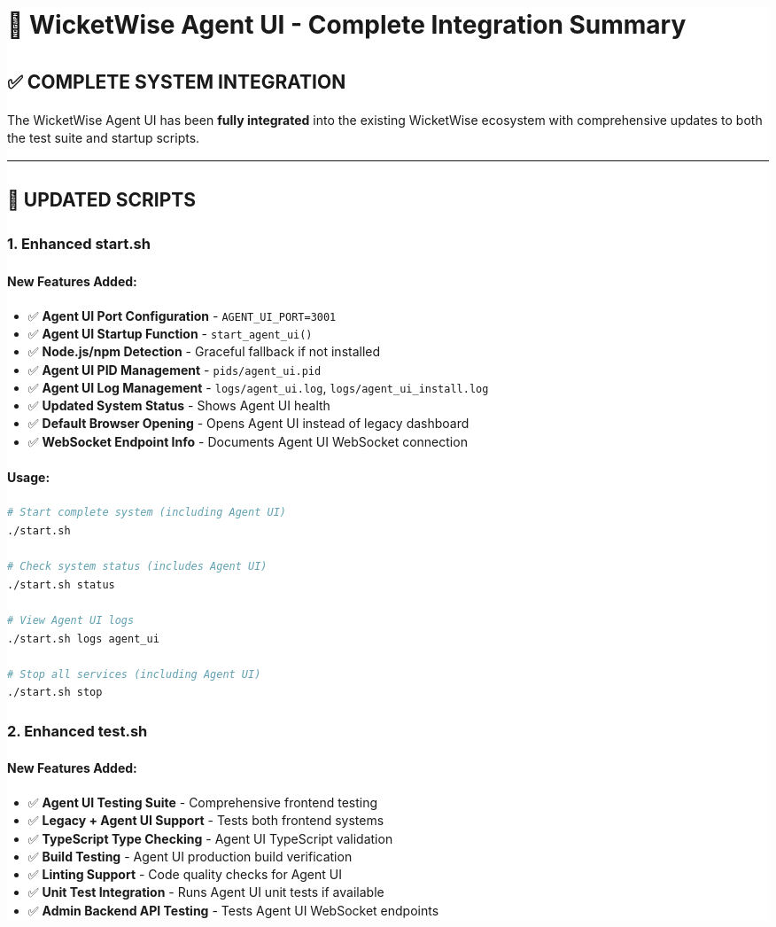 # 🎉 WicketWise Agent UI - Complete Integration Summary

## ✅ **COMPLETE SYSTEM INTEGRATION**

The WicketWise Agent UI has been **fully integrated** into the existing WicketWise ecosystem with comprehensive updates to both the test suite and startup scripts.

---

## 🚀 **UPDATED SCRIPTS**

### **1. Enhanced start.sh**

#### **New Features Added:**
- ✅ **Agent UI Port Configuration** - `AGENT_UI_PORT=3001`
- ✅ **Agent UI Startup Function** - `start_agent_ui()`
- ✅ **Node.js/npm Detection** - Graceful fallback if not installed
- ✅ **Agent UI PID Management** - `pids/agent_ui.pid`
- ✅ **Agent UI Log Management** - `logs/agent_ui.log`, `logs/agent_ui_install.log`
- ✅ **Updated System Status** - Shows Agent UI health
- ✅ **Default Browser Opening** - Opens Agent UI instead of legacy dashboard
- ✅ **WebSocket Endpoint Info** - Documents Agent UI WebSocket connection

#### **Usage:**
```bash
# Start complete system (including Agent UI)
./start.sh

# Check system status (includes Agent UI)
./start.sh status

# View Agent UI logs
./start.sh logs agent_ui

# Stop all services (including Agent UI)
./start.sh stop
```

### **2. Enhanced test.sh**

#### **New Features Added:**
- ✅ **Agent UI Testing Suite** - Comprehensive frontend testing
- ✅ **Legacy + Agent UI Support** - Tests both frontend systems
- ✅ **TypeScript Type Checking** - Agent UI TypeScript validation
- ✅ **Build Testing** - Agent UI production build verification
- ✅ **Linting Support** - Code quality checks for Agent UI
- ✅ **Unit Test Integration** - Runs Agent UI unit tests if available
- ✅ **Admin Backend API Testing** - Tests Agent UI WebSocket endpoints
